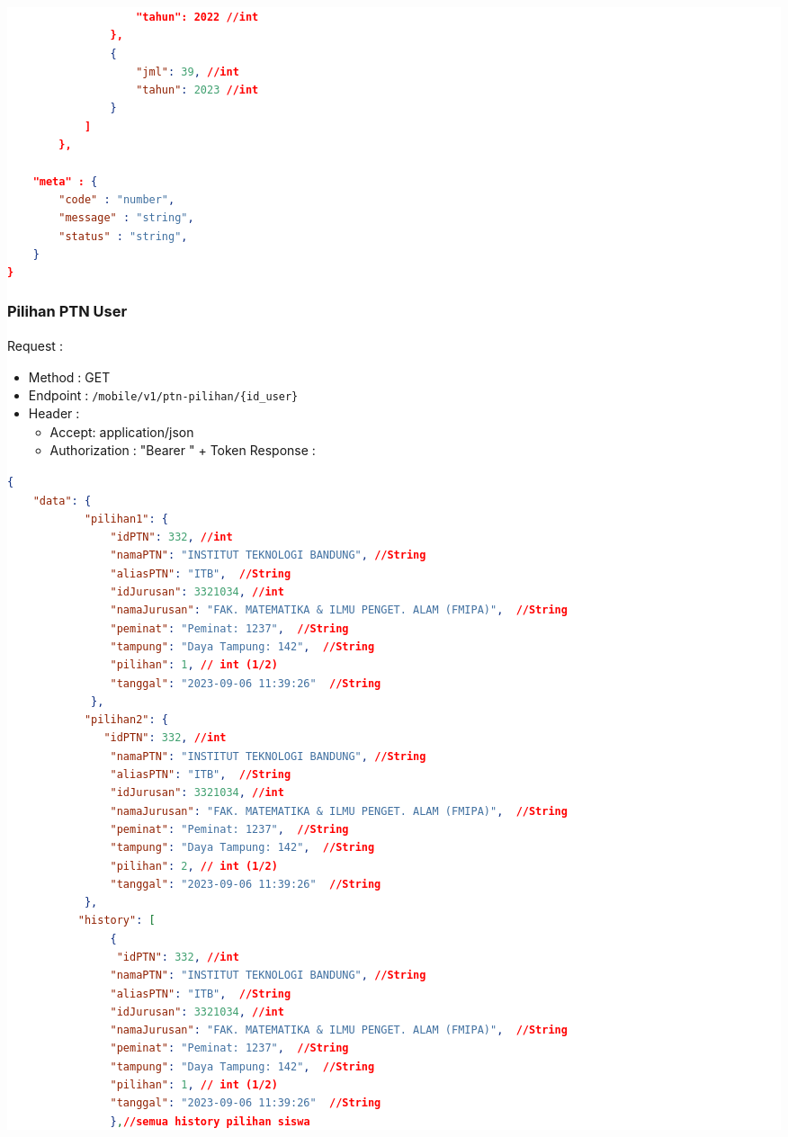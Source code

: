 ```json 
                    "tahun": 2022 //int
                },
                {
                    "jml": 39, //int
                    "tahun": 2023 //int
                }
            ]
        },

    "meta" : {
        "code" : "number",
        "message" : "string", 
        "status" : "string",
    }
}
```

### Pilihan PTN User

Request :
- Method : GET
- Endpoint : `/mobile/v1/ptn-pilihan/{id_user}`
- Header :
    - Accept: application/json
    - Authorization : "Bearer " + Token
Response :

```json 
{
    "data": {
            "pilihan1": {
                "idPTN": 332, //int
                "namaPTN": "INSTITUT TEKNOLOGI BANDUNG", //String
                "aliasPTN": "ITB",  //String
                "idJurusan": 3321034, //int
                "namaJurusan": "FAK. MATEMATIKA & ILMU PENGET. ALAM (FMIPA)",  //String
                "peminat": "Peminat: 1237",  //String
                "tampung": "Daya Tampung: 142",  //String
                "pilihan": 1, // int (1/2)
                "tanggal": "2023-09-06 11:39:26"  //String
             },
            "pilihan2": {
               "idPTN": 332, //int
                "namaPTN": "INSTITUT TEKNOLOGI BANDUNG", //String
                "aliasPTN": "ITB",  //String
                "idJurusan": 3321034, //int
                "namaJurusan": "FAK. MATEMATIKA & ILMU PENGET. ALAM (FMIPA)",  //String
                "peminat": "Peminat: 1237",  //String
                "tampung": "Daya Tampung: 142",  //String
                "pilihan": 2, // int (1/2)
                "tanggal": "2023-09-06 11:39:26"  //String
            },
           "history": [
                {
                 "idPTN": 332, //int
                "namaPTN": "INSTITUT TEKNOLOGI BANDUNG", //String
                "aliasPTN": "ITB",  //String
                "idJurusan": 3321034, //int
                "namaJurusan": "FAK. MATEMATIKA & ILMU PENGET. ALAM (FMIPA)",  //String
                "peminat": "Peminat: 1237",  //String
                "tampung": "Daya Tampung: 142",  //String
                "pilihan": 1, // int (1/2)
                "tanggal": "2023-09-06 11:39:26"  //String
                },//semua history pilihan siswa
```